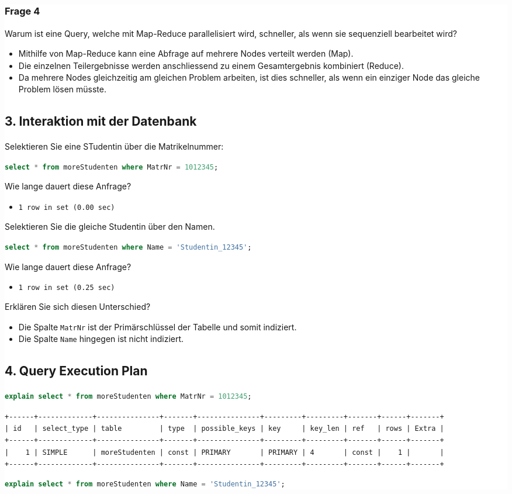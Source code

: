 ### Frage 4

Warum ist eine Query, welche mit Map-Reduce parallelisiert wird, schneller, als wenn sie sequenziell bearbeitet wird?

- Mithilfe von Map-Reduce kann eine Abfrage auf mehrere Nodes verteilt werden (Map).
- Die einzelnen Teilergebnisse werden anschliessend zu einem Gesamtergebnis kombiniert (Reduce).
- Da mehrere Nodes gleichzeitig am gleichen Problem arbeiten, ist dies schneller, als wenn ein einziger Node das gleiche Problem lösen müsste.

## 3. Interaktion mit der Datenbank

Selektieren Sie eine STudentin über die Matrikelnummer:

```sql
select * from moreStudenten where MatrNr = 1012345;
```

Wie lange dauert diese Anfrage?

 - `1 row in set (0.00 sec)`

Selektieren Sie die gleiche Studentin über den Namen.

```sql
select * from moreStudenten where Name = 'Studentin_12345';
```

Wie lange dauert diese Anfrage?

 - `1 row in set (0.25 sec)`
 
Erklären Sie sich diesen Unterschied?

- Die Spalte `MatrNr` ist der Primärschlüssel der Tabelle und somit indiziert.
- Die Spalte `Name` hingegen ist nicht indiziert.

## 4. Query Execution Plan

```sql
explain select * from moreStudenten where MatrNr = 1012345;
```

    +------+-------------+---------------+-------+---------------+---------+---------+-------+------+-------+
    | id   | select_type | table         | type  | possible_keys | key     | key_len | ref   | rows | Extra |
    +------+-------------+---------------+-------+---------------+---------+---------+-------+------+-------+
    |    1 | SIMPLE      | moreStudenten | const | PRIMARY       | PRIMARY | 4       | const |    1 |       |
    +------+-------------+---------------+-------+---------------+---------+---------+-------+------+-------+

```sql
explain select * from moreStudenten where Name = 'Studentin_12345';
```
